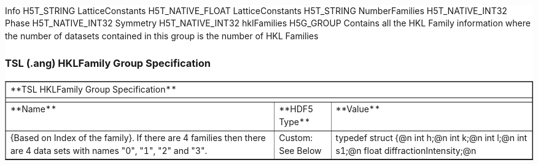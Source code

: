 </tr>
<tr>
    <td>Info</td>
    <td>H5T_STRING</td>
    <td colspan="2"></td>
</tr>
<tr>
    <td>LatticeConstants</td>
    <td>H5T_NATIVE_FLOAT</td>
    <td colspan="2"></td>
</tr>
<tr>
    <td>LatticeConstants</td>
    <td>H5T_STRING</td>
    <td colspan="2"></td>
</tr>
<tr>
    <td>NumberFamilies</td>
    <td>H5T_NATIVE_INT32</td>
    <td colspan="2"></td>
</tr>
<tr>
    <td>Phase</td>
    <td>H5T_NATIVE_INT32</td>
    <td colspan="2"></td>
</tr>
<tr>
    <td>Symmetry</td>
    <td>H5T_NATIVE_INT32</td>
    <td colspan="2"></td>
</tr>
<tr>
    <td>hklFamilies</td>
    <td>H5G_GROUP</td>
    <td colspan="2">Contains all the HKL Family information where the number of datasets
    contained in this group is the number of HKL Families</td>
</tr>
</table>

### TSL (.ang) HKLFamily Group Specification

<table border="1px" cellspacing="3" cellpadding="2">
<tr>
    <td colspan="4"> **TSL HKLFamily Group Specification** </td>
</tr>
<tr>
  <td colspan="4"></td>
</tr>
<tr>
    <td>**Name**</td>
    <td>**HDF5 Type**</td>
    <td colspan="2">**Value**</td>
</tr>
<tr>
    <td>{Based on Index of the family}. If there are 4 families then there are 4
    data sets with names "0", "1", "2" and "3".</td>
    <td>Custom: See Below</td>
    <td colspan="2">typedef struct
{@n
    int h;@n
    int k;@n
    int l;@n
    int s1;@n
    float diffractionIntensity;@n